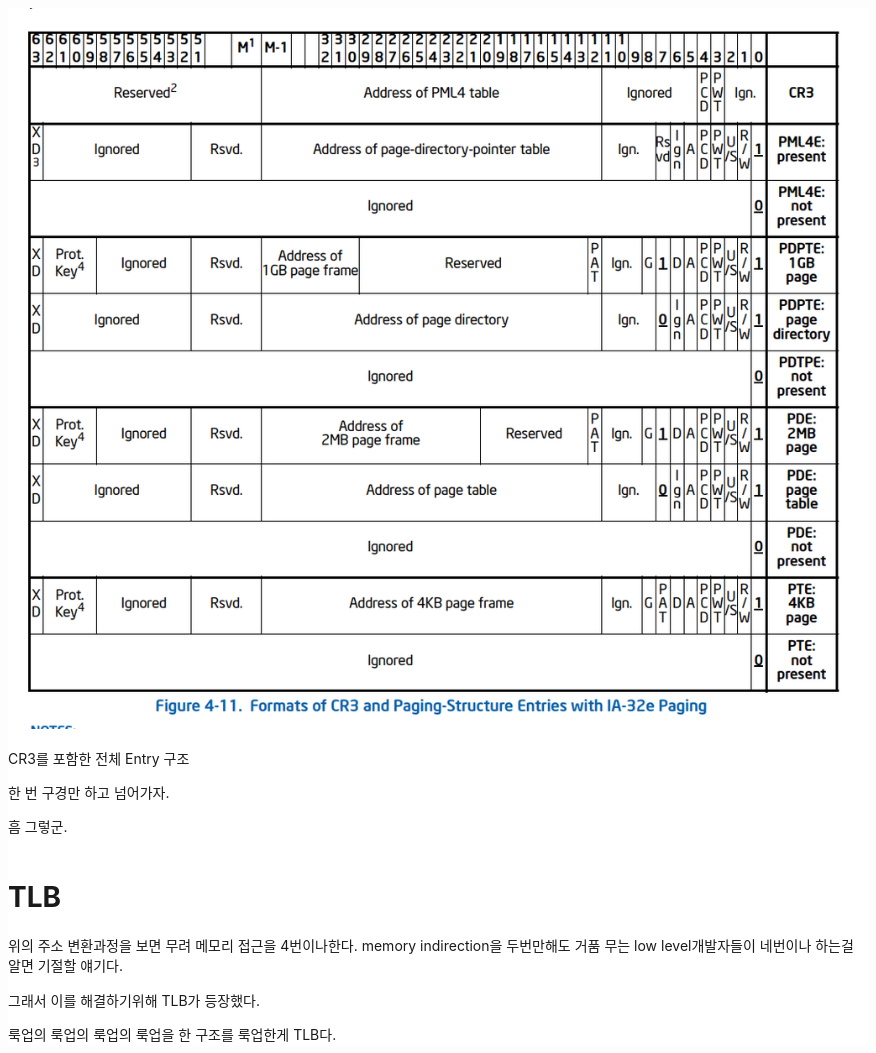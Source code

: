 ![Untitled](/images/tlbpaging/Untitled%207.png)

CR3를 포함한 전체 Entry 구조 

한 번 구경만 하고 넘어가자.

흠 그렇군.

# TLB

위의 주소 변환과정을 보면 무려 메모리 접근을 4번이나한다. memory indirection을 두번만해도 거품 무는 low level개발자들이 네번이나 하는걸 알면 기절할 얘기다.

그래서 이를 해결하기위해 TLB가 등장했다.

룩업의 룩업의 룩업의 룩업을 한 구조를 룩업한게 TLB다.
